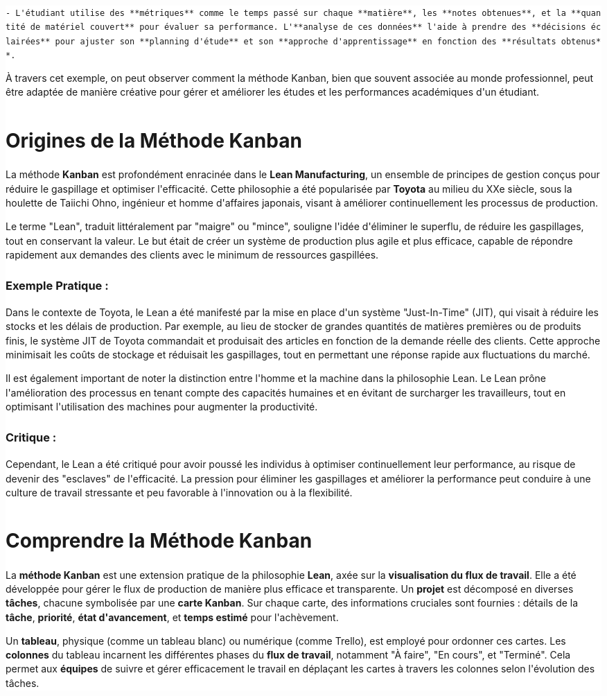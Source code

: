     - L'étudiant utilise des **métriques** comme le temps passé sur chaque **matière**, les **notes obtenues**, et la **quantité de matériel couvert** pour évaluer sa performance. L'**analyse de ces données** l'aide à prendre des **décisions éclairées** pour ajuster son **planning d'étude** et son **approche d'apprentissage** en fonction des **résultats obtenus**.

À travers cet exemple, on peut observer comment la méthode Kanban, bien que souvent associée au monde professionnel, peut être adaptée de manière créative pour gérer et améliorer les études et les performances académiques d'un étudiant.

# Origines de la Méthode Kanban

La méthode **Kanban** est profondément enracinée dans le **Lean Manufacturing**, un ensemble de principes de gestion conçus pour réduire le gaspillage et optimiser l'efficacité. Cette philosophie a été popularisée par **Toyota** au milieu du XXe siècle, sous la houlette de Taiichi Ohno, ingénieur et homme d'affaires japonais, visant à améliorer continuellement les processus de production.

Le terme "Lean", traduit littéralement par "maigre" ou "mince", souligne l'idée d'éliminer le superflu, de réduire les gaspillages, tout en conservant la valeur. Le but était de créer un système de production plus agile et plus efficace, capable de répondre rapidement aux demandes des clients avec le minimum de ressources gaspillées.

### Exemple Pratique :

Dans le contexte de Toyota, le Lean a été manifesté par la mise en place d'un système "Just-In-Time" (JIT), qui visait à réduire les stocks et les délais de production. Par exemple, au lieu de stocker de grandes quantités de matières premières ou de produits finis, le système JIT de Toyota commandait et produisait des articles en fonction de la demande réelle des clients. Cette approche minimisait les coûts de stockage et réduisait les gaspillages, tout en permettant une réponse rapide aux fluctuations du marché.

Il est également important de noter la distinction entre l'homme et la machine dans la philosophie Lean. Le Lean prône l'amélioration des processus en tenant compte des capacités humaines et en évitant de surcharger les travailleurs, tout en optimisant l'utilisation des machines pour augmenter la productivité.

### Critique :

Cependant, le Lean a été critiqué pour avoir poussé les individus à optimiser continuellement leur performance, au risque de devenir des "esclaves" de l'efficacité. La pression pour éliminer les gaspillages et améliorer la performance peut conduire à une culture de travail stressante et peu favorable à l'innovation ou à la flexibilité.

# Comprendre la Méthode Kanban

La **méthode Kanban** est une extension pratique de la philosophie **Lean**, axée sur la **visualisation du flux de travail**. Elle a été développée pour gérer le flux de production de manière plus efficace et transparente. Un **projet** est décomposé en diverses **tâches**, chacune symbolisée par une **carte Kanban**. Sur chaque carte, des informations cruciales sont fournies : détails de la **tâche**, **priorité**, **état d'avancement**, et **temps estimé** pour l'achèvement.

Un **tableau**, physique (comme un tableau blanc) ou numérique (comme Trello), est employé pour ordonner ces cartes. Les **colonnes** du tableau incarnent les différentes phases du **flux de travail**, notamment "À faire", "En cours", et "Terminé". Cela permet aux **équipes** de suivre et gérer efficacement le travail en déplaçant les cartes à travers les colonnes selon l'évolution des tâches.
